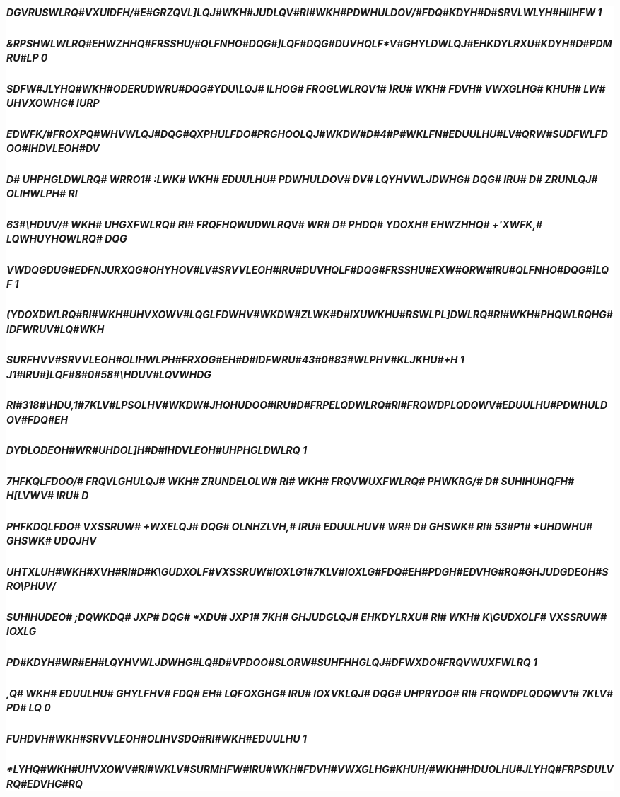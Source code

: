 ##### DGVRUSWLRQ#VXUIDFH/#E\#GRZQVL]LQJ#WKH#JUDLQV#RI#WKH#PDWHULDOV/#FDQ#KDYH#D#SRVLWLYH#HIIHFW 1 

##### &RPSHWLWLRQ#EHWZHHQ#FRSSHU/#QLFNHO#DQG#]LQF#DQG#DUVHQLF*V#GHYLDWLQJ#EHKDYLRXU#KDYH#D#PDMRU#LP 0 

##### SDFW#JLYHQ#WKH#ODERUDWRU\#DQG#YDU\LQJ# ILHOG# FRQGLWLRQV1# )RU# WKH# FDVH# VWXGLHG# KHUH# LW# UHVXOWHG# IURP 

##### EDWFK/#FROXPQ#WHVWLQJ#DQG#QXPHULFDO#PRGHOOLQJ#WKDW#D#4#P#WKLFN#EDUULHU#LV#QRW#SUDFWLFDOO\#IHDVLEOH#DV 

##### D# UHPHGLDWLRQ# WRRO1# :LWK# WKH# EDUULHU# PDWHULDOV# DV# LQYHVWLJDWHG# DQG# IRU# D# ZRUNLQJ# OLIHWLPH# RI 

##### 63#\HDUV/# WKH# UHGXFWLRQ# RI# FRQFHQWUDWLRQV# WR# D# PHDQ# YDOXH# EHWZHHQ# +'XWFK,# LQWHUYHQWLRQ# DQG 

##### VWDQGDUG#EDFNJURXQG#OHYHOV#LV#SRVVLEOH#IRU#DUVHQLF#DQG#FRSSHU#EXW#QRW#IRU#QLFNHO#DQG#]LQF 1 

##### (YDOXDWLRQ#RI#WKH#UHVXOWV#LQGLFDWHV#WKDW#ZLWK#D#IXUWKHU#RSWLPL]DWLRQ#RI#WKH#PHQWLRQHG#IDFWRUV#LQ#WKH 

##### SURFHVV#SRVVLEOH#OLIHWLPH#FRXOG#EH#D#IDFWRU#43#0#83#WLPHV#KLJKHU#+H 1 J1#IRU#]LQF#8#0#58#\HDUV#LQVWHDG 

##### RI#318#\HDU,1#7KLV#LPSOLHV#WKDW#JHQHUDOO\#IRU#D#FRPELQDWLRQ#RI#FRQWDPLQDQWV#EDUULHU#PDWHULDOV#FDQ#EH 

##### DYDLODEOH#WR#UHDOL]H#D#IHDVLEOH#UHPHGLDWLRQ 1 

##### 7HFKQLFDOO\/# FRQVLGHULQJ# WKH# ZRUNDELOLW\# RI# WKH# FRQVWUXFWLRQ# PHWKRG/# D# SUHIHUHQFH# H[LVWV# IRU# D 

##### PHFKDQLFDO# VXSSRUW# +WXELQJ# DQG# OLNHZLVH,# IRU# EDUULHUV# WR# D# GHSWK# RI# 53#P1# *UHDWHU# GHSWK# UDQJHV 

##### UHTXLUH#WKH#XVH#RI#D#K\GUDXOLF#VXSSRUW#IOXLG1#7KLV#IOXLG#FDQ#EH#PDGH#EDVHG#RQ#GHJUDGDEOH#SRO\PHUV/ 

##### SUHIHUDEO\# ;DQWKDQ# JXP# DQG# *XDU# JXP1# 7KH# GHJUDGLQJ# EHKDYLRXU# RI# WKH# K\GUDXOLF# VXSSRUW# IOXLG 

##### PD\#KDYH#WR#EH#LQYHVWLJDWHG#LQ#D#VPDOO#SLORW#SUHFHHGLQJ#DFWXDO#FRQVWUXFWLRQ 1 

##### ,Q# WKH# EDUULHU# GHYLFHV# FDQ# EH# LQFOXGHG# IRU# IOXVKLQJ# DQG# UHPRYDO# RI# FRQWDPLQDQWV1# 7KLV# PD\# LQ 0 

##### FUHDVH#WKH#SRVVLEOH#OLIHVSDQ#RI#WKH#EDUULHU 1 

##### *LYHQ#WKH#UHVXOWV#RI#WKLV#SURMHFW#IRU#WKH#FDVH#VWXGLHG#KHUH/#WKH#HDUOLHU#JLYHQ#FRPSDULVRQ#EDVHG#RQ 
